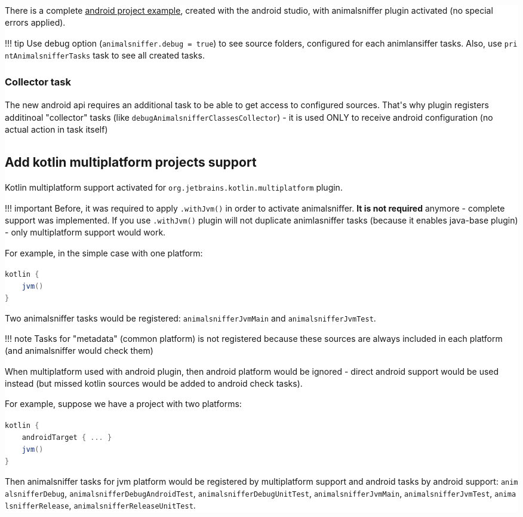 There is a complete [android project example](https://github.com/xvik/gradle-animalsniffer-plugin/tree/master/examples/standalone/android-simple), 
created with the android studio, with animalsniffer plugin activated (no special errors applied). 

!!! tip
    Use debug option (`animalsniffer.debug = true`) to see source folders, configured
    for each animlansiffer tasks. Also, use `printAnimalsnifferTasks` task to see
    all created tasks.

### Collector task

The new android api requires an additional task to be able to get access to configured sources.
That's why plugin registers additinoal "collector" tasks (like `debugAnimalsnifferClassesCollector`) - 
it is used ONLY to receive android configuration (no actual action in task itself)


## Add kotlin multiplatform projects support

Kotlin multiplatform support activated for `org.jetbrains.kotlin.multiplatform` plugin.

!!! important
    Before, it was required to apply `.withJvm()` in order to activate animalsniffer.
    **It is not required** anymore - complete support was implemented. 
    If you use `.withJvm()` plugin will not duplicate animlasniffer tasks (because it enables java-base plugin) - only
    multiplatform support would work.

For example, in the simple case with one platform:

```groovy
kotlin {
    jvm()
}
```

Two animalsniffer tasks would be registered: `animalsnifferJvmMain` and `animalsnifferJvmTest`.

!!! note
    Tasks for "metadata" (common platform) is not registered because these sources 
    are always included in each platform (and animalsniffer would check them) 

When multiplatform used with android plugin, then android platform would be ignored - direct android support
would be used instead (but missed kotlin sources would be added to android check tasks).

For example, suppose we have a project with two platforms:

```groovy
kotlin {
    androidTarget { ... }
    jvm()
}
```

Then animalsniffer tasks for jvm platform would be registered by multiplatform support and 
android tasks by android support: `animalsnifferDebug`, `animalsnifferDebugAndroidTest`,
`animalsnifferDebugUnitTest`, `animalsnifferJvmMain`, `animalsnifferJvmTest`, `animalsnifferRelease`,
`animalsnifferReleaseUnitTest`.
